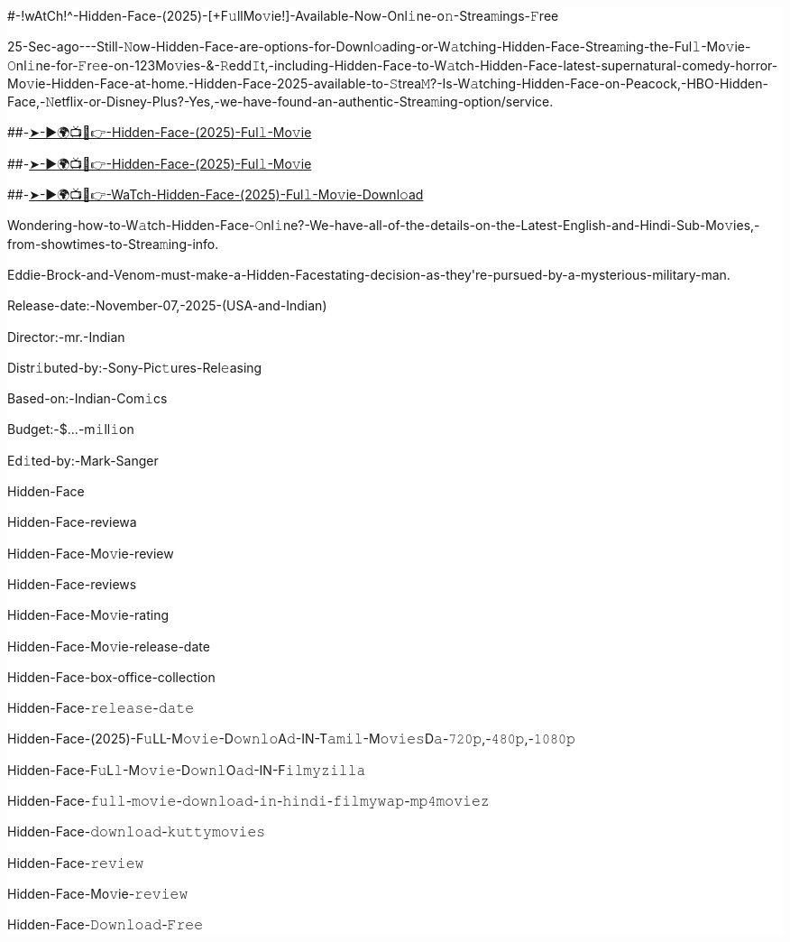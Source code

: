 #-!wAtCh!^-Hidden-Face-(2025)-[+F𝚞llMo𝚟ie!]-Available-Now-Onl𝚒ne-o𝚗-Strea𝚖ings-𝙵ree

25-Sec-ago---Still-𝙽ow-Hidden-Face-are-options-for-Downl𝚘ading-or-W𝚊tching-Hidden-Face-Strea𝚖ing-the-Ful𝚕-Mo𝚟ie-𝙾nl𝚒ne-for-𝙵r𝚎e-on-123Mo𝚟ies-&-𝚁edd𝙸t,-including-Hidden-Face-to-W𝚊tch-Hidden-Face-latest-supernatural-comedy-horror-Mo𝚟ie-Hidden-Face-at-home.-Hidden-Face-2025-available-to-𝚂trea𝙼?-Is-W𝚊tching-Hidden-Face-on-Peacock,-HBO-Hidden-Face,-𝙽etflix-or-Disney-Plus?-Yes,-we-have-found-an-authentic-Strea𝚖ing-option/service.


##-[➤-►🌍📺📱👉-Hidden-Face-(2025)-Ful𝚕-Mo𝚟ie](https://t.co/78ANQ9QGhW)


##-[➤-►🌍📺📱👉-Hidden-Face-(2025)-Ful𝚕-Mo𝚟ie](https://t.co/78ANQ9QGhW)


##-[➤-►🌍📺📱👉-WaTch-Hidden-Face-(2025)-Ful𝚕-Mo𝚟ie-Downl𝚘ad](https://t.co/78ANQ9QGhW)


Wondering-how-to-W𝚊tch-Hidden-Face-𝙾nl𝚒ne?-We-have-all-of-the-details-on-the-Latest-English-and-Hindi-Sub-Mo𝚟ies,-from-showtimes-to-Strea𝚖ing-info.

Eddie-Brock-and-Venom-must-make-a-Hidden-Facestating-decision-as-they're-pursued-by-a-mysterious-military-man.

Release-date:-November-07,-2025-(USA-and-Indian)

Director:-mr.-Indian

Distr𝚒buted-by:-Sony-Pic𝚝ures-Rel𝚎asing

Based-on:-Indian-Com𝚒cs

Budget:-$...-m𝚒ll𝚒on

Ed𝚒ted-by:-Mark-Sanger

Hidden-Face

Hidden-Face-reviewa

Hidden-Face-Mo𝚟ie-review

Hidden-Face-reviews

Hidden-Face-Mo𝚟ie-rating

Hidden-Face-Mo𝚟ie-release-date

Hidden-Face-box-office-collection

Hidden-Face-𝚛𝚎𝚕𝚎𝚊𝚜𝚎-𝚍𝚊𝚝𝚎

Hidden-Face-(2025)-F𝚞LL-M𝚘𝚟𝚒𝚎-D𝚘𝚠𝚗𝚕𝚘A𝚍-IN-T𝚊𝚖𝚒𝚕-M𝚘𝚟𝚒𝚎𝚜D𝚊-𝟽𝟸𝟶𝚙,-𝟺𝟾𝟶𝚙,-𝟷𝟶𝟾𝟶𝚙

Hidden-Face-F𝚞L𝚕-M𝚘𝚟𝚒𝚎-D𝚘𝚠𝚗𝚕O𝚊𝚍-IN-F𝚒𝚕𝚖𝚢𝚣𝚒𝚕𝚕𝚊

Hidden-Face-𝚏𝚞𝚕𝚕-𝚖𝚘𝚟𝚒𝚎-𝚍𝚘𝚠𝚗𝚕𝚘𝚊𝚍-𝚒𝚗-𝚑𝚒𝚗𝚍𝚒-𝚏𝚒𝚕𝚖𝚢𝚠𝚊𝚙-𝚖𝚙𝟺𝚖𝚘𝚟𝚒𝚎𝚣

Hidden-Face-𝚍𝚘𝚠𝚗𝚕𝚘𝚊𝚍-𝚔𝚞𝚝𝚝𝚢𝚖𝚘𝚟𝚒𝚎𝚜

Hidden-Face-𝚛𝚎𝚟𝚒𝚎𝚠

Hidden-Face-Mo𝚟ie-𝚛𝚎𝚟𝚒𝚎𝚠

Hidden-Face-𝙳𝚘𝚠𝚗𝚕𝚘𝚊𝚍-𝙵𝚛𝚎𝚎
